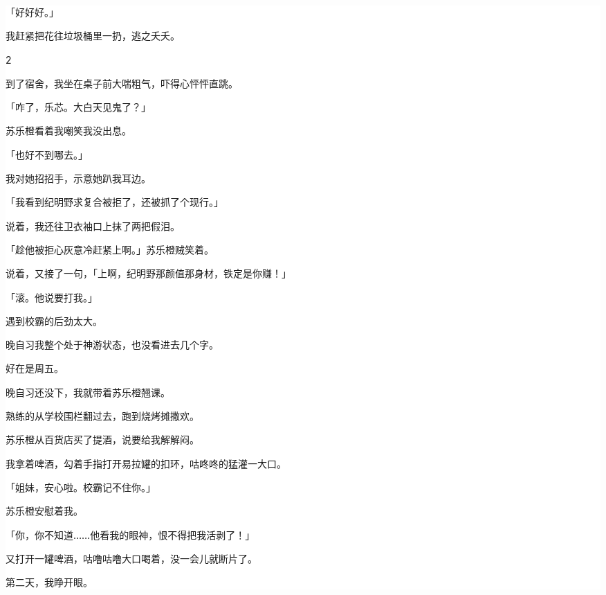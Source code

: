 「好好好。」


我赶紧把花往垃圾桶里一扔，逃之夭夭。


2


到了宿舍，我坐在桌子前大喘粗气，吓得心怦怦直跳。


「咋了，乐芯。大白天见鬼了？」


苏乐橙看着我嘲笑我没出息。


「也好不到哪去。」


我对她招招手，示意她趴我耳边。


「我看到纪明野求复合被拒了，还被抓了个现行。」


说着，我还往卫衣袖口上抹了两把假泪。


「趁他被拒心灰意冷赶紧上啊。」苏乐橙贼笑着。


说着，又接了一句，「上啊，纪明野那颜值那身材，铁定是你赚！」


「滚。他说要打我。」


遇到校霸的后劲太大。


晚自习我整个处于神游状态，也没看进去几个字。


好在是周五。


晚自习还没下，我就带着苏乐橙翘课。


熟练的从学校围栏翻过去，跑到烧烤摊撒欢。


苏乐橙从百货店买了提酒，说要给我解解闷。


我拿着啤酒，勾着手指打开易拉罐的扣环，咕咚咚的猛灌一大口。


「姐妹，安心啦。校霸记不住你。」


苏乐橙安慰着我。


「你，你不知道……他看我的眼神，恨不得把我活剥了！」


又打开一罐啤酒，咕噜咕噜大口喝着，没一会儿就断片了。


第二天，我睁开眼。
